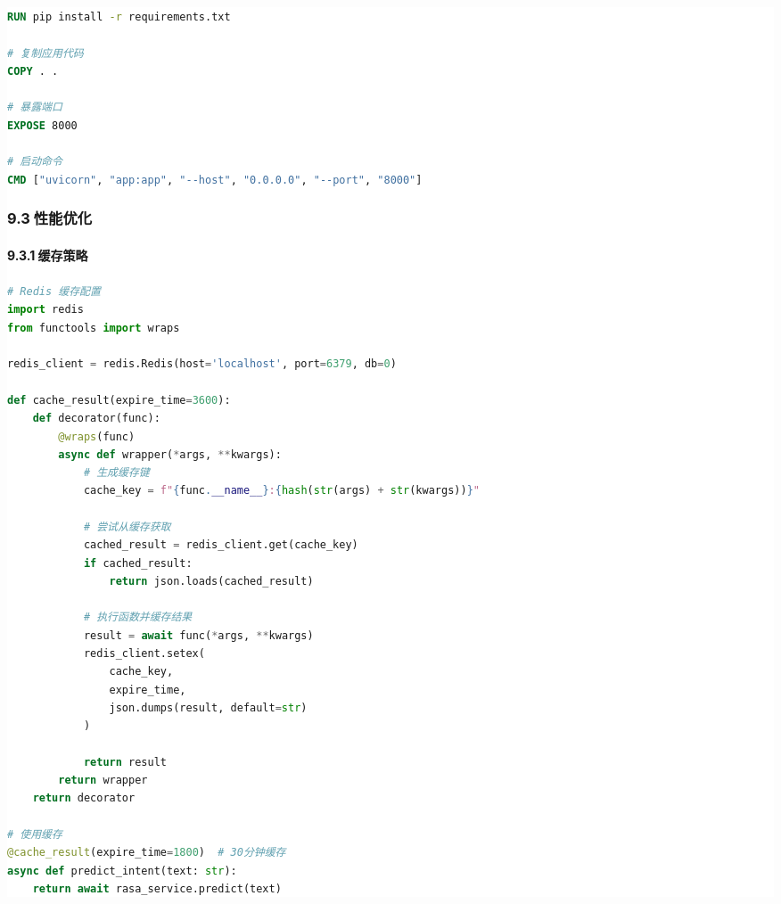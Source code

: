 ```dockerfile
RUN pip install -r requirements.txt

# 复制应用代码
COPY . .

# 暴露端口
EXPOSE 8000

# 启动命令
CMD ["uvicorn", "app:app", "--host", "0.0.0.0", "--port", "8000"]
```

### 9.3 性能优化

#### 9.3.1 缓存策略
```python
# Redis 缓存配置
import redis
from functools import wraps

redis_client = redis.Redis(host='localhost', port=6379, db=0)

def cache_result(expire_time=3600):
    def decorator(func):
        @wraps(func)
        async def wrapper(*args, **kwargs):
            # 生成缓存键
            cache_key = f"{func.__name__}:{hash(str(args) + str(kwargs))}"
            
            # 尝试从缓存获取
            cached_result = redis_client.get(cache_key)
            if cached_result:
                return json.loads(cached_result)
            
            # 执行函数并缓存结果
            result = await func(*args, **kwargs)
            redis_client.setex(
                cache_key, 
                expire_time, 
                json.dumps(result, default=str)
            )
            
            return result
        return wrapper
    return decorator

# 使用缓存
@cache_result(expire_time=1800)  # 30分钟缓存
async def predict_intent(text: str):
    return await rasa_service.predict(text)
```
